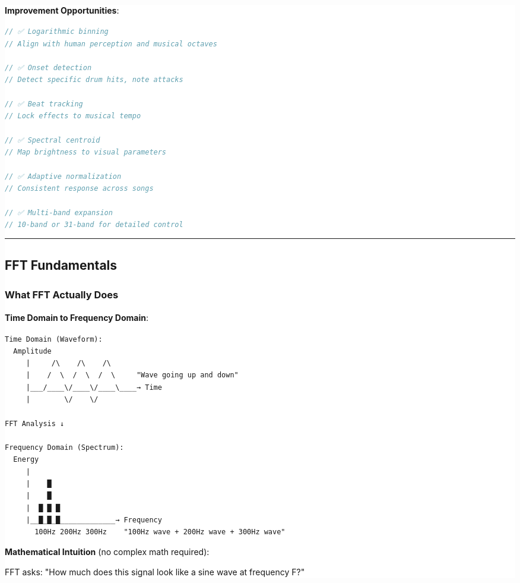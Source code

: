 
**Improvement Opportunities**:
```javascript
// ✅ Logarithmic binning
// Align with human perception and musical octaves

// ✅ Onset detection
// Detect specific drum hits, note attacks

// ✅ Beat tracking
// Lock effects to musical tempo

// ✅ Spectral centroid
// Map brightness to visual parameters

// ✅ Adaptive normalization
// Consistent response across songs

// ✅ Multi-band expansion
// 10-band or 31-band for detailed control
```

---

## FFT Fundamentals

### What FFT Actually Does

**Time Domain to Frequency Domain**:

```
Time Domain (Waveform):
  Amplitude
     |     /\    /\    /\
     |    /  \  /  \  /  \     "Wave going up and down"
     |___/____\/____\/____\____→ Time
     |        \/    \/

FFT Analysis ↓

Frequency Domain (Spectrum):
  Energy
     |
     |    █
     |    █
     |  █ █ █
     |__█_█_█_____________→ Frequency
       100Hz 200Hz 300Hz    "100Hz wave + 200Hz wave + 300Hz wave"
```

**Mathematical Intuition** (no complex math required):

FFT asks: "How much does this signal look like a sine wave at frequency F?"
